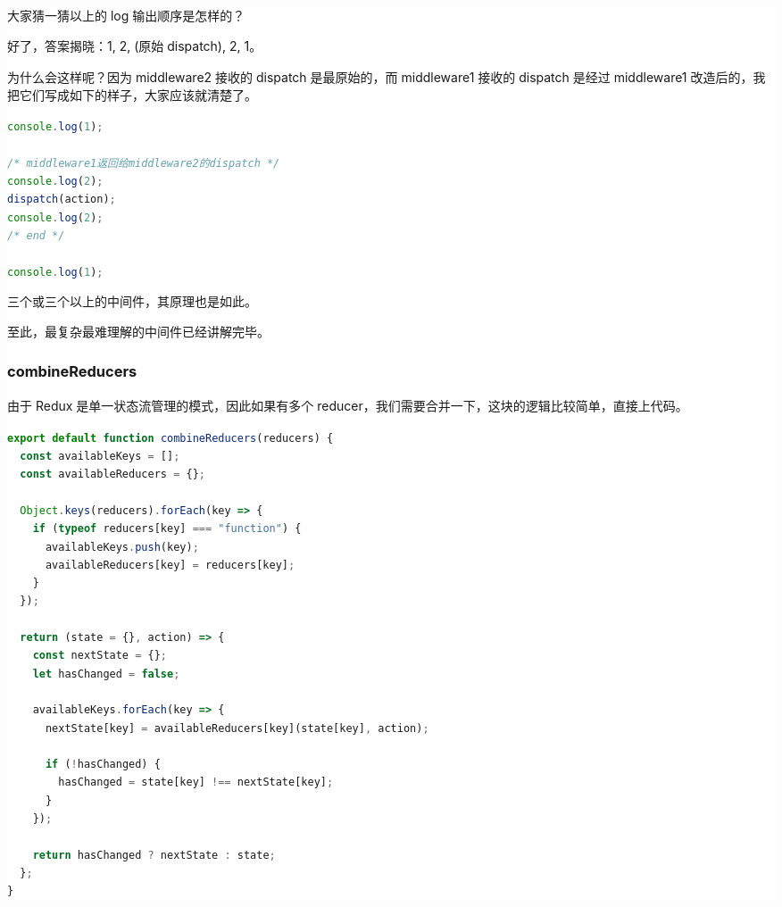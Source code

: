 大家猜一猜以上的 log 输出顺序是怎样的？

好了，答案揭晓：1, 2, (原始 dispatch), 2, 1。

为什么会这样呢？因为 middleware2 接收的 dispatch 是最原始的，而 middleware1 接收的 dispatch 是经过 middleware1 改造后的，我把它们写成如下的样子，大家应该就清楚了。

```js
console.log(1);

/* middleware1返回给middleware2的dispatch */
console.log(2);
dispatch(action);
console.log(2);
/* end */

console.log(1);
```

三个或三个以上的中间件，其原理也是如此。

至此，最复杂最难理解的中间件已经讲解完毕。

### combineReducers

由于 Redux 是单一状态流管理的模式，因此如果有多个 reducer，我们需要合并一下，这块的逻辑比较简单，直接上代码。

```js
export default function combineReducers(reducers) {
  const availableKeys = [];
  const availableReducers = {};

  Object.keys(reducers).forEach(key => {
    if (typeof reducers[key] === "function") {
      availableKeys.push(key);
      availableReducers[key] = reducers[key];
    }
  });

  return (state = {}, action) => {
    const nextState = {};
    let hasChanged = false;

    availableKeys.forEach(key => {
      nextState[key] = availableReducers[key](state[key], action);

      if (!hasChanged) {
        hasChanged = state[key] !== nextState[key];
      }
    });

    return hasChanged ? nextState : state;
  };
}
```
